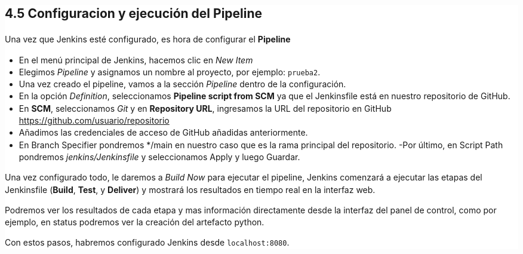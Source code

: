 ## 4.5 Configuracion y ejecución del Pipeline

Una vez que Jenkins esté configurado, es hora de configurar el **Pipeline**

- En el menú principal de Jenkins, hacemos clic en *New Item*
- Elegimos *Pipeline* y asignamos un nombre al proyecto, por ejemplo: `prueba2`.
- Una vez creado el pipeline, vamos a la sección *Pipeline* dentro de la configuración.
- En la opción *Definition*, seleccionamos **Pipeline script from SCM** ya que el Jenkinsfile está en nuestro repositorio de GitHub.
- En **SCM**, seleccionamos *Git* y en **Repository URL**, ingresamos la URL del repositorio en GitHub https://github.com/usuario/repositorio
- Añadimos las credenciales de acceso de GitHub añadidas anteriormente.
- En Branch Specifier pondremos */main en nuestro caso que es la rama principal del repositorio.
-Por último, en Script Path pondremos *jenkins/Jenkinsfile* y seleccionamos Apply y luego Guardar.

Una vez configurado todo, le daremos a *Build Now* para ejecutar el pipeline, Jenkins comenzará a ejecutar las etapas del Jenkinsfile (**Build**, **Test**, y **Deliver**) y mostrará los resultados en tiempo real en la interfaz web.

Podremos ver los resultados de cada etapa y mas información directamente desde la interfaz del panel de control, como por ejemplo, en status podremos ver la creación del artefacto python.  



Con estos pasos, habremos configurado Jenkins desde `localhost:8080`.
